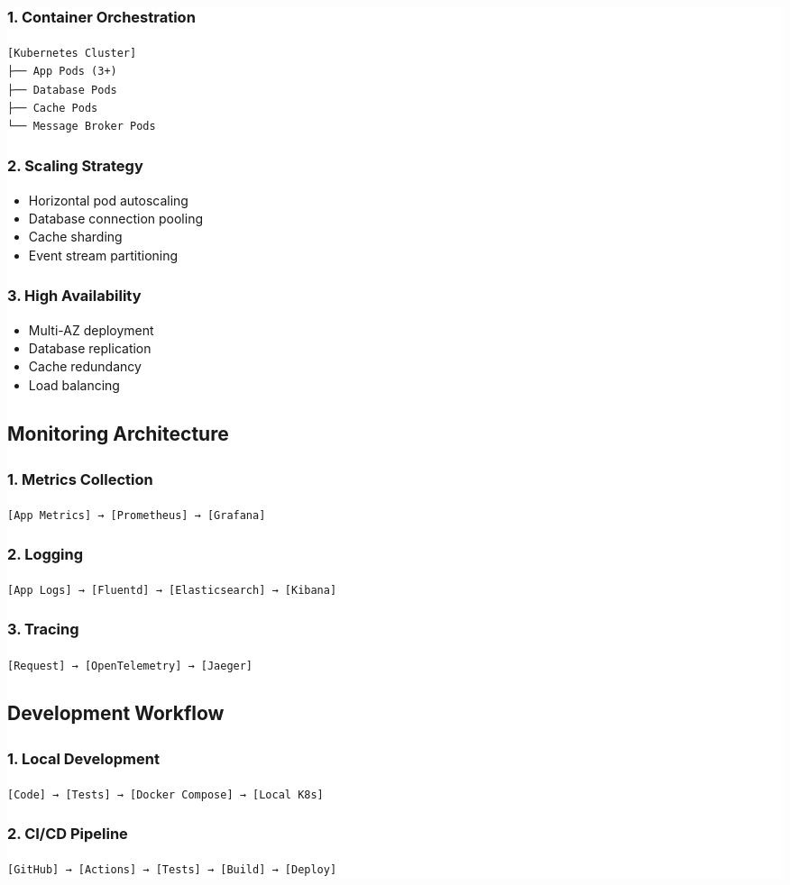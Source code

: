 ### 1. Container Orchestration
```
[Kubernetes Cluster]
├── App Pods (3+)
├── Database Pods
├── Cache Pods
└── Message Broker Pods
```

### 2. Scaling Strategy
- Horizontal pod autoscaling
- Database connection pooling
- Cache sharding
- Event stream partitioning

### 3. High Availability
- Multi-AZ deployment
- Database replication
- Cache redundancy
- Load balancing

## Monitoring Architecture

### 1. Metrics Collection
```
[App Metrics] → [Prometheus] → [Grafana]
```

### 2. Logging
```
[App Logs] → [Fluentd] → [Elasticsearch] → [Kibana]
```

### 3. Tracing
```
[Request] → [OpenTelemetry] → [Jaeger]
```

## Development Workflow

### 1. Local Development
```
[Code] → [Tests] → [Docker Compose] → [Local K8s]
```

### 2. CI/CD Pipeline
```
[GitHub] → [Actions] → [Tests] → [Build] → [Deploy]
```
